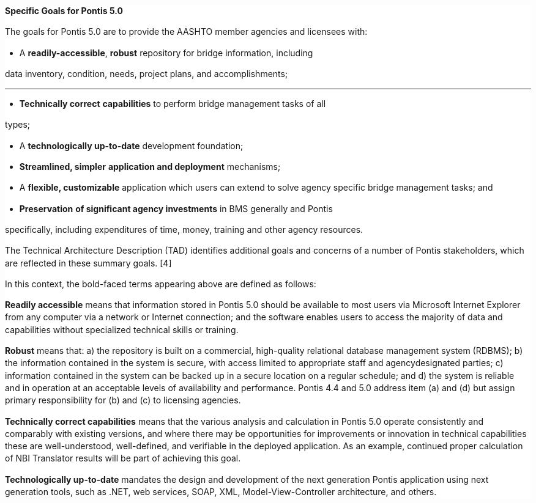 **Specific Goals for Pontis 5.0**

The goals for Pontis 5.0 are to provide the AASHTO member agencies and
licensees with:

-  A **readily-accessible**, **robust** repository for bridge information, including

data inventory, condition, needs, project plans, and accomplishments;


-----




-  **Technically correct** **capabilities** to perform bridge management tasks of all

types;

-  A **technologically up-to-date** development foundation;

-  **Streamlined, simpler** **application and deployment** mechanisms;

-  A **flexible, customizable** application which users can extend to solve agency
specific bridge management tasks; and

-  **Preservation** **of significant agency investments** in BMS generally and Pontis

specifically, including expenditures of time, money, training and other
agency resources.

The Technical Architecture Description (TAD) identifies additional goals and
concerns of a number of Pontis stakeholders, which are reflected in these
summary goals. [4]

In this context, the bold-faced terms appearing above are defined as follows:

**Readily accessible** means that information stored in Pontis 5.0 should be
available to most users via Microsoft Internet Explorer from any computer via a
network or Internet connection; and the software enables users to access the
majority of data and capabilities without specialized technical skills or training.

**Robust** means that: a) the repository is built on a commercial, high-quality
relational database management system (RDBMS); b) the information contained
in the system is secure, with access limited to appropriate staff and agencydesignated parties; c) information contained in the system can be backed up in a
secure location on a regular schedule; and d) the system is reliable and in
operation at an acceptable levels of availability and performance. Pontis 4.4 and
5.0 address item (a) and (d) but assign primary responsibility for (b) and (c) to
licensing agencies.

**Technically correct capabilities** means that the various analysis and calculation
in Pontis 5.0 operate consistently and comparably with existing versions, and
where there may be opportunities for improvements or innovation in technical
capabilities these are well-understood, well-defined, and verifiable in the
deployed application. As an example, continued proper calculation of NBI
Translator results will be part of achieving this goal.

**Technologically up-to-date** mandates the design and development of the next
generation Pontis application using next generation tools, such as .NET, web
services, SOAP, XML, Model-View-Controller architecture, and others.
